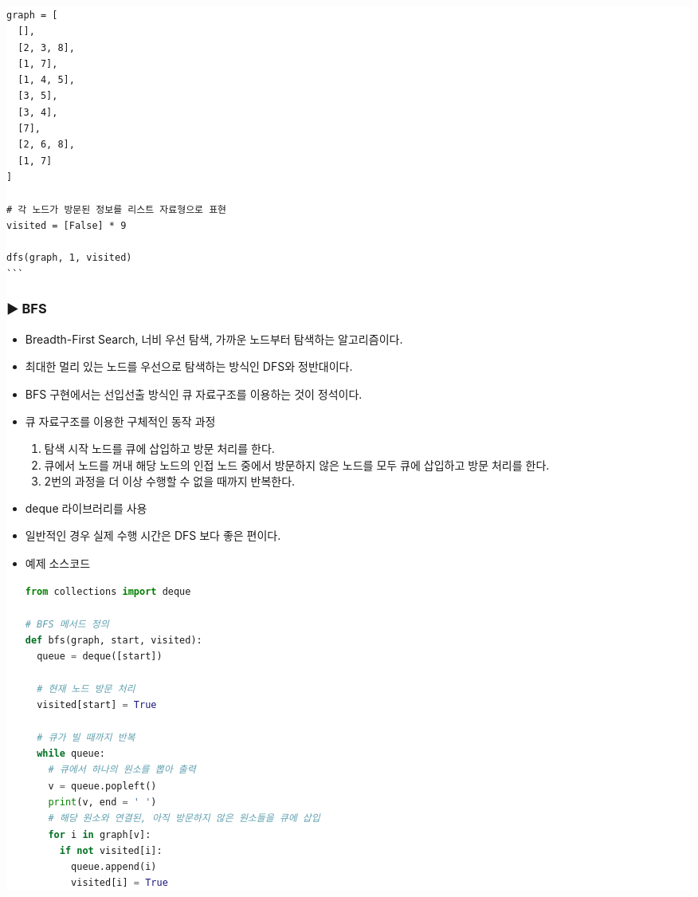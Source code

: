     graph = [
      [],
      [2, 3, 8],
      [1, 7],
      [1, 4, 5],
      [3, 5],
      [3, 4],
      [7],
      [2, 6, 8],
      [1, 7]
    ]

    # 각 노드가 방문된 정보를 리스트 자료형으로 표현
    visited = [False] * 9

    dfs(graph, 1, visited)
    ```
    
### ▶ BFS

- Breadth-First Search, 너비 우선 탐색, 가까운 노드부터 탐색하는 알고리즘이다.
- 최대한 멀리 있는 노드를 우선으로 탐색하는 방식인 DFS와 정반대이다.
- BFS 구현에서는 선입선출 방식인 큐 자료구조를 이용하는 것이 정석이다.
- 큐 자료구조를 이용한 구체적인 동작 과정
    1. 탐색 시작 노드를 큐에 삽입하고 방문 처리를 한다.
    2. 큐에서 노드를 꺼내 해당 노드의 인접 노드 중에서 방문하지 않은 노드를 모두 큐에 삽입하고 방문 처리를 한다.
    3. 2번의 과정을 더 이상 수행할 수 없을 때까지 반복한다.
- deque 라이브러리를 사용
- 일반적인 경우 실제 수행 시간은 DFS 보다 좋은 편이다.
- 예제 소스코드

    ```python
    from collections import deque

    # BFS 메서드 정의
    def bfs(graph, start, visited):
      queue = deque([start])

      # 현재 노드 방문 처리
      visited[start] = True

      # 큐가 빌 때까지 반복
      while queue:
        # 큐에서 하나의 원소를 뽑아 출력
        v = queue.popleft()
        print(v, end = ' ')
        # 해당 원소와 연결된, 아직 방문하지 않은 원소들을 큐에 삽입
        for i in graph[v]:
          if not visited[i]:
            queue.append(i)
            visited[i] = True
